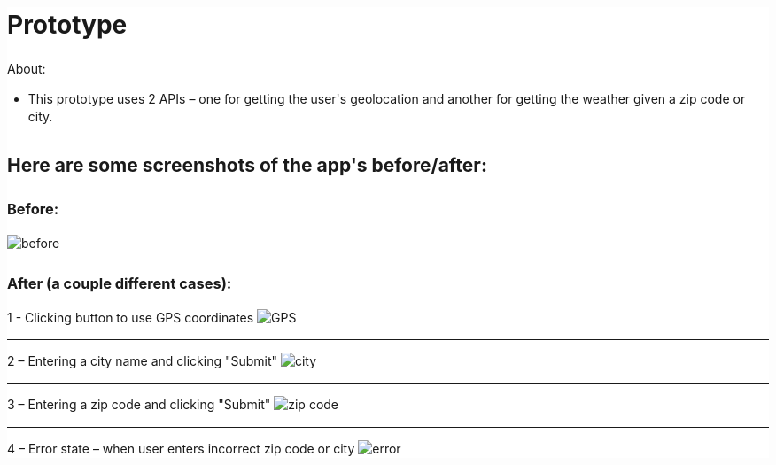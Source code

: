 # Prototype
About:
- This prototype uses 2 APIs – one for getting the user's geolocation and another for getting the weather given a zip code or city.


## Here are some screenshots of the app's before/after:

### Before:
<img width="833" alt="before" src="https://user-images.githubusercontent.com/70356233/97824974-5e1e2d80-1c8b-11eb-9354-25ffe46ffe22.png">

### After (a couple different cases):
1 - Clicking button to use GPS coordinates
<img width="823" alt="GPS" src="https://user-images.githubusercontent.com/70356233/97825121-d1c03a80-1c8b-11eb-9d56-40912978fe08.png">
_____________________________________________________________________________________________________________________________________
2 – Entering a city name and clicking "Submit"
<img width="824" alt="city" src="https://user-images.githubusercontent.com/70356233/97825147-e00e5680-1c8b-11eb-8fb7-c5ae59b2f446.png">
_____________________________________________________________________________________________________________________________________
3 – Entering a zip code and clicking "Submit"
<img width="832" alt="zip code" src="https://user-images.githubusercontent.com/70356233/97825213-0b914100-1c8c-11eb-994b-fdefb6f0308d.png">
_____________________________________________________________________________________________________________________________________
4 – Error state – when user enters incorrect zip code or city
<img width="813" alt="error" src="https://user-images.githubusercontent.com/70356233/97825232-1cda4d80-1c8c-11eb-9bad-9d5c9aeb1782.png">
